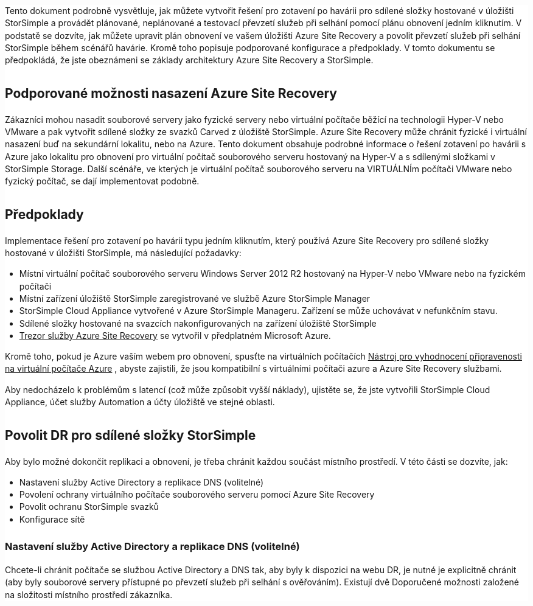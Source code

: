 Tento dokument podrobně vysvětluje, jak můžete vytvořit řešení pro zotavení po havárii pro sdílené složky hostované v úložišti StorSimple a provádět plánované, neplánované a testovací převzetí služeb při selhání pomocí plánu obnovení jedním kliknutím. V podstatě se dozvíte, jak můžete upravit plán obnovení ve vašem úložišti Azure Site Recovery a povolit převzetí služeb při selhání StorSimple během scénářů havárie. Kromě toho popisuje podporované konfigurace a předpoklady. V tomto dokumentu se předpokládá, že jste obeznámeni se základy architektury Azure Site Recovery a StorSimple.

## <a name="supported-azure-site-recovery-deployment-options"></a>Podporované možnosti nasazení Azure Site Recovery
Zákazníci mohou nasadit souborové servery jako fyzické servery nebo virtuální počítače běžící na technologii Hyper-V nebo VMware a pak vytvořit sdílené složky ze svazků Carved z úložiště StorSimple. Azure Site Recovery může chránit fyzické i virtuální nasazení buď na sekundární lokalitu, nebo na Azure. Tento dokument obsahuje podrobné informace o řešení zotavení po havárii s Azure jako lokalitu pro obnovení pro virtuální počítač souborového serveru hostovaný na Hyper-V a s sdílenými složkami v StorSimple Storage. Další scénáře, ve kterých je virtuální počítač souborového serveru na VIRTUÁLNÍm počítači VMware nebo fyzický počítač, se dají implementovat podobně.

## <a name="prerequisites"></a>Předpoklady
Implementace řešení pro zotavení po havárii typu jedním kliknutím, který používá Azure Site Recovery pro sdílené složky hostované v úložišti StorSimple, má následující požadavky:

   - Místní virtuální počítač souborového serveru Windows Server 2012 R2 hostovaný na Hyper-V nebo VMware nebo na fyzickém počítači
   - Místní zařízení úložiště StorSimple zaregistrované ve službě Azure StorSimple Manager
   - StorSimple Cloud Appliance vytvořené v Azure StorSimple Manageru. Zařízení se může uchovávat v nefunkčním stavu.
   - Sdílené složky hostované na svazcích nakonfigurovaných na zařízení úložiště StorSimple
   - [Trezor služby Azure Site Recovery](../site-recovery/hyper-v-vmm-azure-tutorial.md) se vytvořil v předplatném Microsoft Azure.

Kromě toho, pokud je Azure vaším webem pro obnovení, spusťte na virtuálních počítačích [Nástroj pro vyhodnocení připravenosti na virtuální počítače Azure](https://azure.microsoft.com/downloads/vm-readiness-assessment/) , abyste zajistili, že jsou kompatibilní s virtuálními počítači azure a Azure Site Recovery službami.

Aby nedocházelo k problémům s latencí (což může způsobit vyšší náklady), ujistěte se, že jste vytvořili StorSimple Cloud Appliance, účet služby Automation a účty úložiště ve stejné oblasti.

## <a name="enable-dr-for-storsimple-file-shares"></a>Povolit DR pro sdílené složky StorSimple
Aby bylo možné dokončit replikaci a obnovení, je třeba chránit každou součást místního prostředí. V této části se dozvíte, jak:
    
   - Nastavení služby Active Directory a replikace DNS (volitelné)
   - Povolení ochrany virtuálního počítače souborového serveru pomocí Azure Site Recovery
   - Povolit ochranu StorSimple svazků
   - Konfigurace sítě

### <a name="set-up-active-directory-and-dns-replication-optional"></a>Nastavení služby Active Directory a replikace DNS (volitelné)
Chcete-li chránit počítače se službou Active Directory a DNS tak, aby byly k dispozici na webu DR, je nutné je explicitně chránit (aby byly souborové servery přístupné po převzetí služeb při selhání s ověřováním). Existují dvě Doporučené možnosti založené na složitosti místního prostředí zákazníka.
